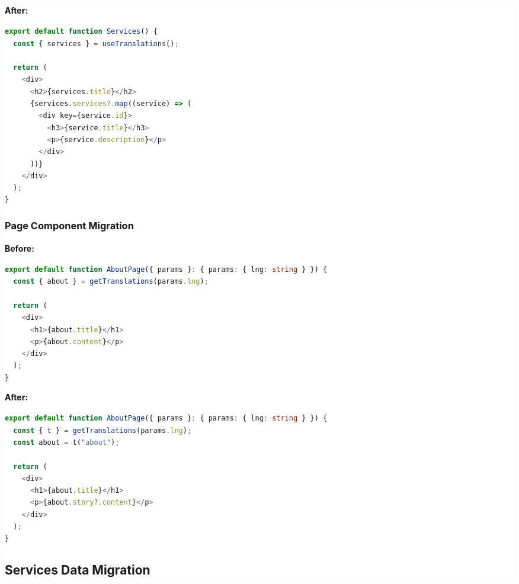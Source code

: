 **After:**

```typescript
export default function Services() {
  const { services } = useTranslations();

  return (
    <div>
      <h2>{services.title}</h2>
      {services.services?.map((service) => (
        <div key={service.id}>
          <h3>{service.title}</h3>
          <p>{service.description}</p>
        </div>
      ))}
    </div>
  );
}
```

### Page Component Migration

**Before:**

```typescript
export default function AboutPage({ params }: { params: { lng: string } }) {
  const { about } = getTranslations(params.lng);

  return (
    <div>
      <h1>{about.title}</h1>
      <p>{about.content}</p>
    </div>
  );
}
```

**After:**

```typescript
export default function AboutPage({ params }: { params: { lng: string } }) {
  const { t } = getTranslations(params.lng);
  const about = t("about");

  return (
    <div>
      <h1>{about.title}</h1>
      <p>{about.story?.content}</p>
    </div>
  );
}
```

## Services Data Migration
